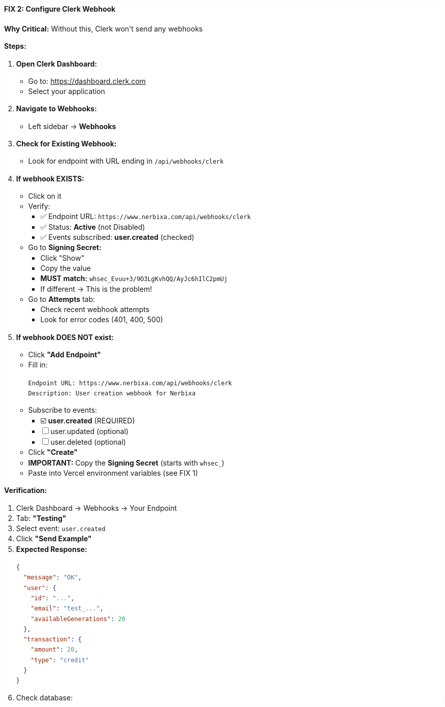 
#### **FIX 2: Configure Clerk Webhook**

**Why Critical:** Without this, Clerk won't send any webhooks

**Steps:**

1. **Open Clerk Dashboard:**
   - Go to: https://dashboard.clerk.com
   - Select your application

2. **Navigate to Webhooks:**
   - Left sidebar → **Webhooks**

3. **Check for Existing Webhook:**
   - Look for endpoint with URL ending in `/api/webhooks/clerk`
   
4. **If webhook EXISTS:**
   - Click on it
   - Verify:
     - ✅ Endpoint URL: `https://www.nerbixa.com/api/webhooks/clerk`
     - ✅ Status: **Active** (not Disabled)
     - ✅ Events subscribed: **user.created** (checked)
   - Go to **Signing Secret:**
     - Click "Show"
     - Copy the value
     - **MUST match:** `whsec_Evuu+3/9O3LgKvhQQ/AyJc6hIlC2pmUj`
     - If different → This is the problem!
   - Go to **Attempts** tab:
     - Check recent webhook attempts
     - Look for error codes (401, 400, 500)

5. **If webhook DOES NOT exist:**
   - Click **"Add Endpoint"**
   - Fill in:
     ```
     Endpoint URL: https://www.nerbixa.com/api/webhooks/clerk
     Description: User creation webhook for Nerbixa
     ```
   - Subscribe to events:
     - ☑️ **user.created** (REQUIRED)
     - ☐ user.updated (optional)
     - ☐ user.deleted (optional)
   - Click **"Create"**
   - **IMPORTANT:** Copy the **Signing Secret** (starts with `whsec_`)
   - Paste into Vercel environment variables (see FIX 1)

**Verification:**
1. Clerk Dashboard → Webhooks → Your Endpoint
2. Tab: **"Testing"**
3. Select event: `user.created`
4. Click **"Send Example"**
5. **Expected Response:**
   ```json
   {
     "message": "OK",
     "user": {
       "id": "...",
       "email": "test_...",
       "availableGenerations": 20
     },
     "transaction": {
       "amount": 20,
       "type": "credit"
     }
   }
   ```
6. Check database: